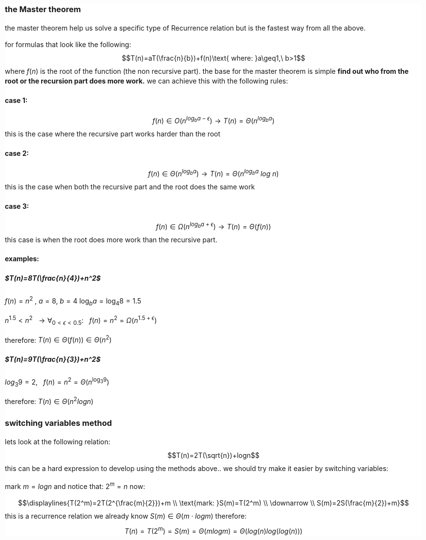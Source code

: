 
###  the Master theorem
the master theorem help us solve a specific type of Recurrence relation but is the fastest way from all the above. 

for formulas that look like the following: 
$$T(n)=aT(\frac{n}{b})+f(n)\text{ where: }a\geq1,\ b>1$$ where $f(n)$ is the root of the function (the non recursive part). 
the base for the master theorem is simple **find out who from the root or the recursion part does more work.** 
we can achieve this with the following rules: 
#### case 1:
$$f(n)\in O(n^{log_{b}a-\epsilon})\to T(n)=\Theta(n^{log_{b}a})$$
this is the case where the recursive part works harder than the root

#### case 2:
$$f(n)\in \Theta(n^{log_{b}a})\to T(n)=\Theta(n^{log_{b}a}\ log\ n)$$
this is the case when both the recursive part and the root does the same work 

#### case 3: 
$$f(n)\in \Omega(n^{log_{b}a+\epsilon})\to T(n)=\Theta(f(n))$$
this case is when the root does more work than the recursive part.

#### examples:
##### $T(n)=8T(\frac{n}{4})+n^2$ 
 $f(n)=n^2$ , $a=8,\ b=4$ 
 $\log_{b}a = \log_{4}8 =1.5$ 

 $n^{1.5}<n^{2}\ \ \to \forall_{0<\epsilon <0.5}: \ \ \ f(n)=n^2=\Omega(n^{1.5+\epsilon})$    

therefore: $T(n)\in\Theta(f(n))\in\Theta(n^2)$ 

##### $T(n)=9T(\frac{n}{3})+n^2$
$log_{3}9=2,\ \ \ f(n)=n^{2}=\Theta(n^{\log_{3}9})$ 

therefore: $T(n)\in\Theta(n^{2}logn)$ 


 




### switching variables method
lets look at the following relation: 
$$T(n)=2T(\sqrt{n})+logn$$
this can be a hard expression to develop using the methods above..
we should try make it easier by switching variables:

mark $m=logn$ and notice that: $2^m=n$ now:

$$\displaylines{T(2^m)=2T(2^{\frac{m}{2}})+m
\\  \text{mark: }S(m)=T(2^m)
\\ \downarrow \\
S(m)=2S(\frac{m}{2})+m}$$
this is a recurrence relation we already know $S(m)\in \Theta(m\cdot logm)$ 
therefore: $$T(n)=T(2^m)=S(m)=\Theta(mlogm)=\Theta(log(n)log(log(n)))$$
